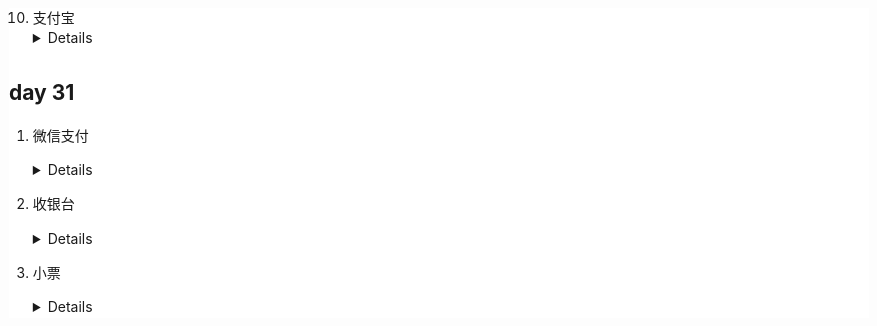 10. 支付宝
    <details>
    <summary>Details</summary>
    <ul>
    <li><strong>pinyin:</strong> zhīfùbǎo</li>
    <li><strong>definition:</strong> alipay (popular chinese mobile payment platform)</li>
    <li><strong>usage:</strong> a widely used mobile and online payment platform in china.</li>
    <li><strong>example:</strong> 你可以用支付宝付款。(nǐ kěyǐ yòng zhīfùbǎo fùkuǎn.) - you can pay with alipay.</li>
    <li><strong>contexts:</strong> mobile payment, e-commerce in china, technology.</li>
    </ul>
    </details>

## day 31

1.  微信支付
    <details>
    <summary>Details</summary>
    <ul>
    <li><strong>pinyin:</strong> wēixìn zhīfù</li>
    <li><strong>definition:</strong> wechat pay (popular chinese mobile payment platform)</li>
    <li><strong>usage:</strong> a mobile payment service integrated into the wechat app, widely used in china.</li>
    <li><strong>example:</strong> 很多商店都支持微信支付。(hěnduō shāngdiàn dōu zhīchí wēixìn zhīfù.) - many shops support wechat pay.</li>
    <li><strong>contexts:</strong> mobile payment, e-commerce in china, technology.</li>
    </ul>
    </details>

2.  收银台
    <details>
    <summary>Details</summary>
    <ul>
    <li><strong>pinyin:</strong> shōuyíntái</li>
    <li><strong>definition:</strong> cashier; checkout counter</li>
    <li><strong>usage:</strong> the place in a store where payment is made for goods purchased.</li>
    <li><strong>example:</strong> 请到收银台付款。(qǐng dào shōuyíntái fùkuǎn.) - please pay at the cashier.</li>
    <li><strong>contexts:</strong> shopping, retail stores.</li>
    </ul>
    </details>

3.  小票
    <details>
    <summary>Details</summary>
    <ul>
    <li><strong>pinyin:</strong> xiǎopiào</li>
    <li><strong>definition:</strong> receipt (from a purchase, small slip of paper)</li>
    <li><strong>usage:</strong> a small piece of paper confirming that one has paid for or received goods or services.</li>
    <li><strong>example:</strong> 请您收好小票。(qǐng nín shōuhǎo xiǎopiào.) - please keep your receipt carefully.</li>
    <li><strong>contexts:</strong> shopping, proof of purchase, returns.</li>
    </ul>
    </details>
